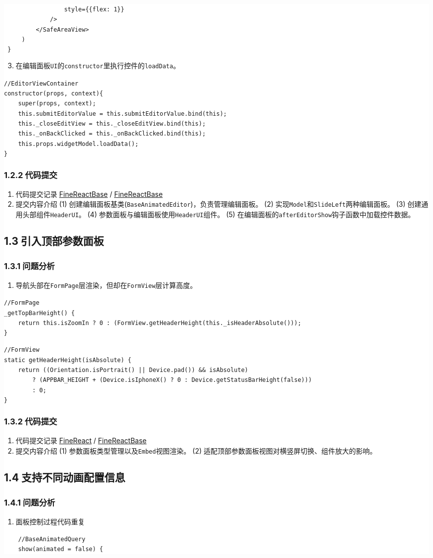 ```
                 style={{flex: 1}}
             />
         </SafeAreaView>
     )
 }
```
3. 在编辑面板`UI`的`constructor`里执行控件的`loadData`。
```
//EditorViewContainer
constructor(props, context){
    super(props, context);
    this.submitEditorValue = this.submitEditorValue.bind(this);
    this._closeEditView = this._closeEditView.bind(this);
    this._onBackClicked = this._onBackClicked.bind(this);
    this.props.widgetModel.loadData();
}
```
### 1.2.2 代码提交
1. 代码提交记录
[FineReactBase](http://cloud.finedevelop.com:2015/projects/MO/repos/finereactbase/pull-requests/1290/diff) / [FineReactBase](https://cloud.finedevelop.com/projects/MO/repos/finereactbase/pull-requests/1416/diff)
2. 提交内容介绍
(1) 创建编辑面板基类(`BaseAnimatedEditor`)，负责管理编辑面板。
(2) 实现`Model`和`SlideLeft`两种编辑面板。
(3) 创建通用头部组件`HeaderUI`。
(4) 参数面板与编辑面板使用`HeaderUI`组件。
(5) 在编辑面板的`afterEditorShow`钩子函数中加载控件数据。
## 1.3 引入顶部参数面板
### 1.3.1 问题分析
1. 导航头部在`FormPage`层渲染，但却在`FormView`层计算高度。
```
//FormPage
_getTopBarHeight() {
    return this.isZoomIn ? 0 : (FormView.getHeaderHeight(this._isHeaderAbsolute()));
}
```
```
//FormView
static getHeaderHeight(isAbsolute) {
    return ((Orientation.isPortrait() || Device.pad()) && isAbsolute)
        ? (APPBAR_HEIGHT + (Device.isIphoneX() ? 0 : Device.getStatusBarHeight(false)))
        : 0;
}
```
### 1.3.2 代码提交
1. 代码提交记录
[FineReact](http://cloud.finedevelop.com:2015/projects/MO/repos/finereact/pull-requests/2699/diff) / [FineReactBase](http://cloud.finedevelop.com:2015/projects/MO/repos/finereactbase/pull-requests/1300/diff)
2. 提交内容介绍
(1) 参数面板类型管理以及`Embed`视图渲染。
(2) 适配顶部参数面板视图对横竖屏切换、组件放大的影响。
## 1.4 支持不同动画配置信息
### 1.4.1 问题分析
1. 面板控制过程代码重复
```
    //BaseAnimatedQuery
    show(animated = false) {
```
